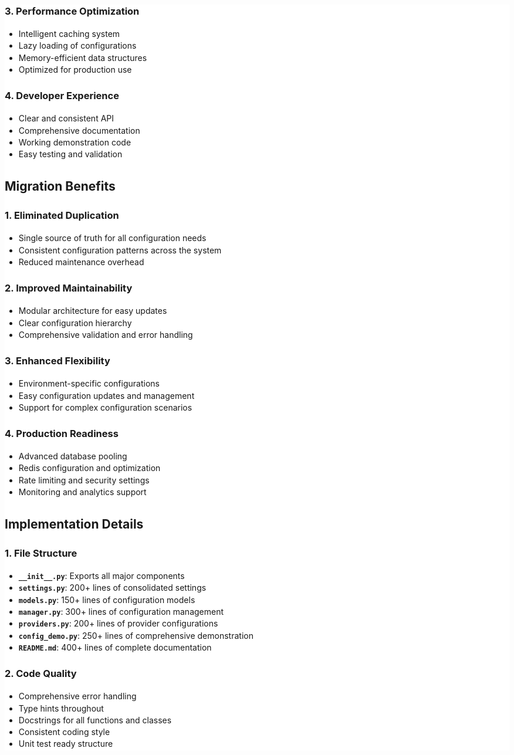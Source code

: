### 3. **Performance Optimization**
- Intelligent caching system
- Lazy loading of configurations
- Memory-efficient data structures
- Optimized for production use

### 4. **Developer Experience**
- Clear and consistent API
- Comprehensive documentation
- Working demonstration code
- Easy testing and validation

## Migration Benefits

### 1. **Eliminated Duplication**
- Single source of truth for all configuration needs
- Consistent configuration patterns across the system
- Reduced maintenance overhead

### 2. **Improved Maintainability**
- Modular architecture for easy updates
- Clear configuration hierarchy
- Comprehensive validation and error handling

### 3. **Enhanced Flexibility**
- Environment-specific configurations
- Easy configuration updates and management
- Support for complex configuration scenarios

### 4. **Production Readiness**
- Advanced database pooling
- Redis configuration and optimization
- Rate limiting and security settings
- Monitoring and analytics support

## Implementation Details

### 1. **File Structure**
- **`__init__.py`**: Exports all major components
- **`settings.py`**: 200+ lines of consolidated settings
- **`models.py`**: 150+ lines of configuration models
- **`manager.py`**: 300+ lines of configuration management
- **`providers.py`**: 200+ lines of provider configurations
- **`config_demo.py`**: 250+ lines of comprehensive demonstration
- **`README.md`**: 400+ lines of complete documentation

### 2. **Code Quality**
- Comprehensive error handling
- Type hints throughout
- Docstrings for all functions and classes
- Consistent coding style
- Unit test ready structure
